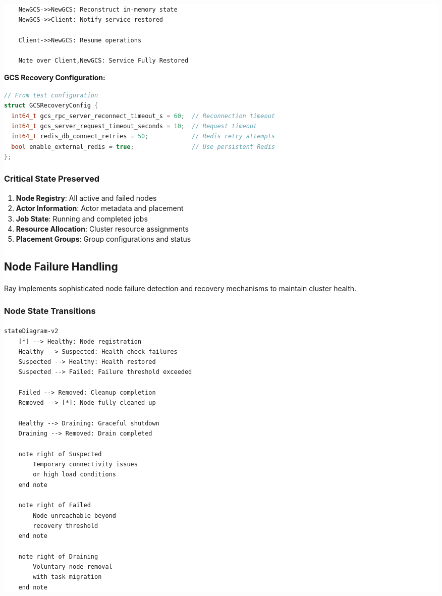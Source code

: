 ```mermaid
    NewGCS->>NewGCS: Reconstruct in-memory state
    NewGCS->>Client: Notify service restored
    
    Client->>NewGCS: Resume operations
    
    Note over Client,NewGCS: Service Fully Restored
```

**GCS Recovery Configuration:**

```cpp
// From test configuration
struct GCSRecoveryConfig {
  int64_t gcs_rpc_server_reconnect_timeout_s = 60;  // Reconnection timeout
  int64_t gcs_server_request_timeout_seconds = 10;  // Request timeout
  int64_t redis_db_connect_retries = 50;            // Redis retry attempts
  bool enable_external_redis = true;                // Use persistent Redis
};
```

### Critical State Preserved

1. **Node Registry**: All active and failed nodes
2. **Actor Information**: Actor metadata and placement
3. **Job State**: Running and completed jobs
4. **Resource Allocation**: Cluster resource assignments
5. **Placement Groups**: Group configurations and status

## Node Failure Handling

Ray implements sophisticated node failure detection and recovery mechanisms to maintain cluster health.

### Node State Transitions

```mermaid
stateDiagram-v2
    [*] --> Healthy: Node registration
    Healthy --> Suspected: Health check failures
    Suspected --> Healthy: Health restored
    Suspected --> Failed: Failure threshold exceeded
    
    Failed --> Removed: Cleanup completion
    Removed --> [*]: Node fully cleaned up
    
    Healthy --> Draining: Graceful shutdown
    Draining --> Removed: Drain completed
    
    note right of Suspected
        Temporary connectivity issues
        or high load conditions
    end note
    
    note right of Failed
        Node unreachable beyond
        recovery threshold
    end note
    
    note right of Draining
        Voluntary node removal
        with task migration
    end note
```
